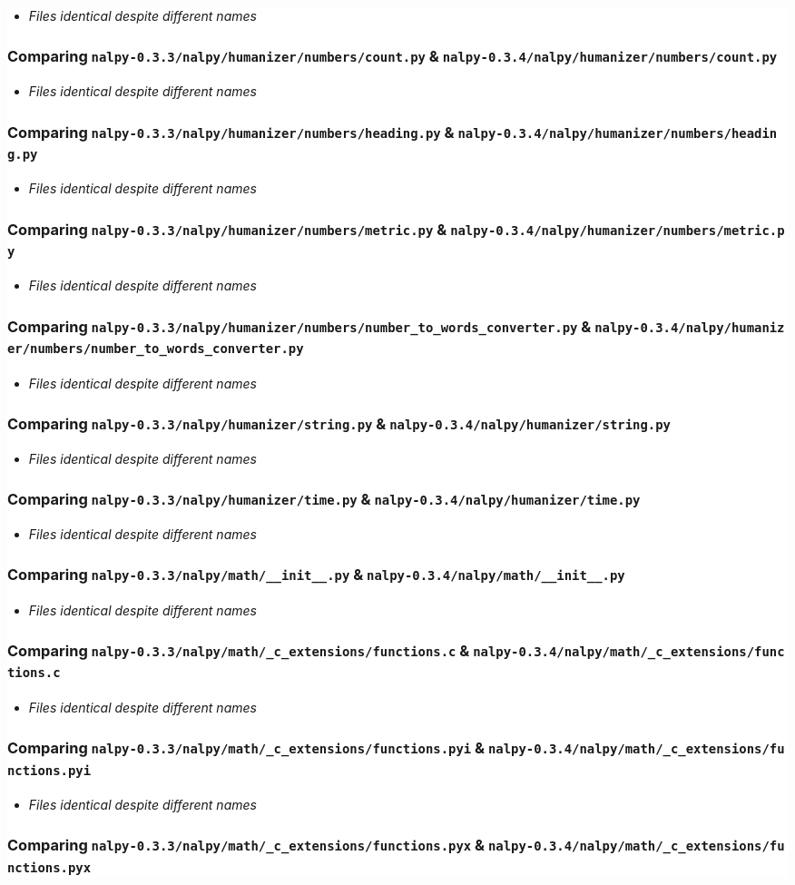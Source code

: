  * *Files identical despite different names*

### Comparing `nalpy-0.3.3/nalpy/humanizer/numbers/count.py` & `nalpy-0.3.4/nalpy/humanizer/numbers/count.py`

 * *Files identical despite different names*

### Comparing `nalpy-0.3.3/nalpy/humanizer/numbers/heading.py` & `nalpy-0.3.4/nalpy/humanizer/numbers/heading.py`

 * *Files identical despite different names*

### Comparing `nalpy-0.3.3/nalpy/humanizer/numbers/metric.py` & `nalpy-0.3.4/nalpy/humanizer/numbers/metric.py`

 * *Files identical despite different names*

### Comparing `nalpy-0.3.3/nalpy/humanizer/numbers/number_to_words_converter.py` & `nalpy-0.3.4/nalpy/humanizer/numbers/number_to_words_converter.py`

 * *Files identical despite different names*

### Comparing `nalpy-0.3.3/nalpy/humanizer/string.py` & `nalpy-0.3.4/nalpy/humanizer/string.py`

 * *Files identical despite different names*

### Comparing `nalpy-0.3.3/nalpy/humanizer/time.py` & `nalpy-0.3.4/nalpy/humanizer/time.py`

 * *Files identical despite different names*

### Comparing `nalpy-0.3.3/nalpy/math/__init__.py` & `nalpy-0.3.4/nalpy/math/__init__.py`

 * *Files identical despite different names*

### Comparing `nalpy-0.3.3/nalpy/math/_c_extensions/functions.c` & `nalpy-0.3.4/nalpy/math/_c_extensions/functions.c`

 * *Files identical despite different names*

### Comparing `nalpy-0.3.3/nalpy/math/_c_extensions/functions.pyi` & `nalpy-0.3.4/nalpy/math/_c_extensions/functions.pyi`

 * *Files identical despite different names*

### Comparing `nalpy-0.3.3/nalpy/math/_c_extensions/functions.pyx` & `nalpy-0.3.4/nalpy/math/_c_extensions/functions.pyx`
